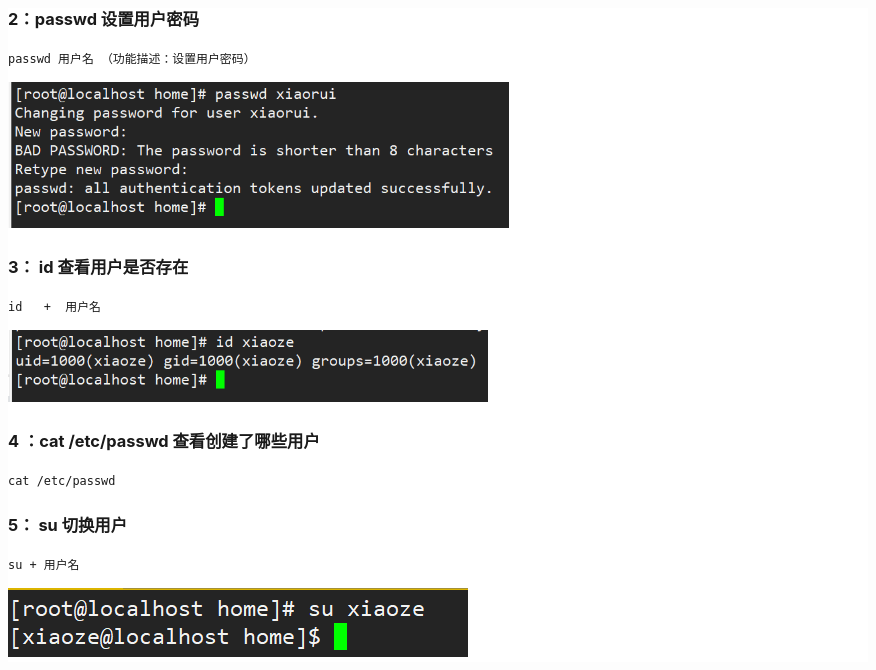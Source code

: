 ### 2：**passwd** **设置用户密码**

```linux
passwd 用户名 （功能描述：设置用户密码）
```

<img src="./images/image-20220811093928031.png" alt="image-20220811093928031" style="zoom:67%;" />

### **3： id** **查看用户是否存在**

```linux
id   +  用户名
```

<img src="./images/image-20220811101159580.png" alt="image-20220811101159580" style="zoom: 67%;" />

### **4 ：cat /etc/passwd** **查看创建了哪些用户**

```linux
cat /etc/passwd
```



### **5： su** **切换用户**

```linux
su + 用户名
```



![image-20220811101802853](./images/image-20220811101802853.png)
